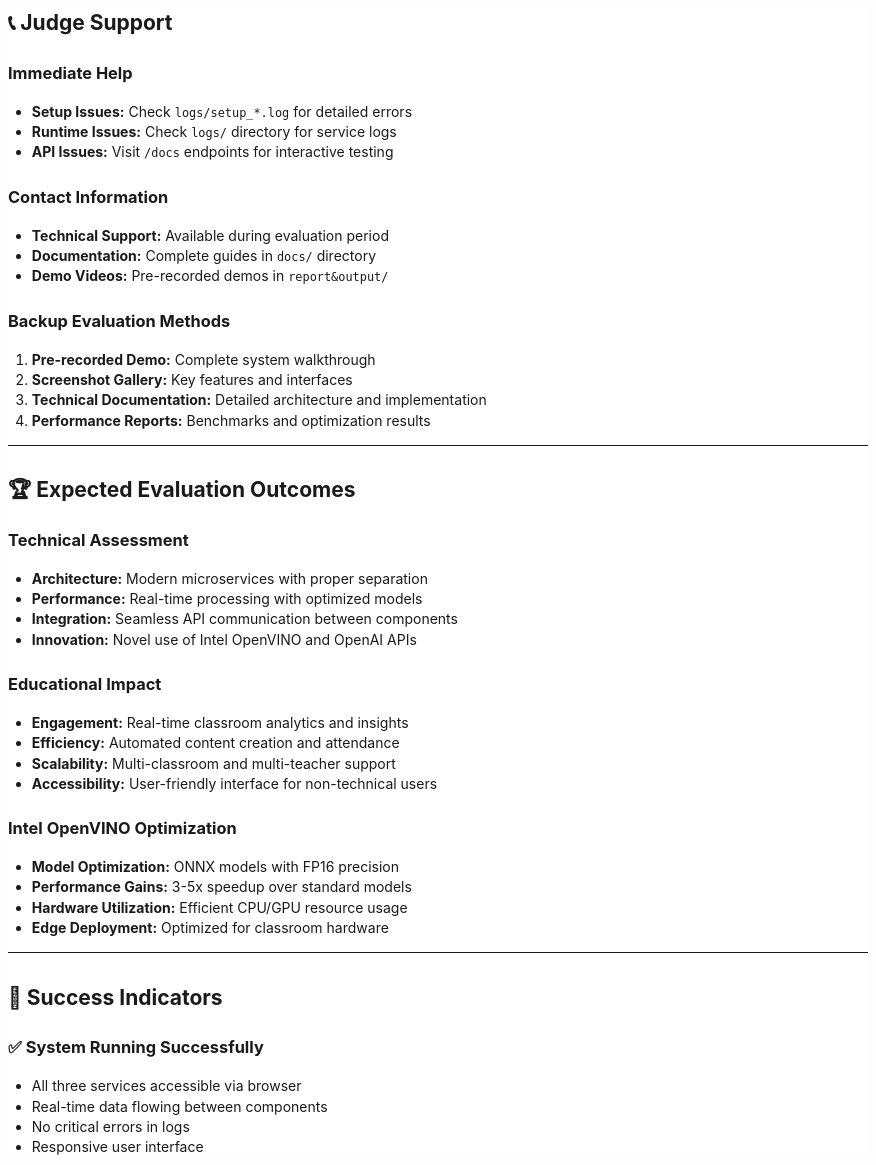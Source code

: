 
## 📞 **Judge Support**

### **Immediate Help**
- **Setup Issues:** Check `logs/setup_*.log` for detailed errors
- **Runtime Issues:** Check `logs/` directory for service logs
- **API Issues:** Visit `/docs` endpoints for interactive testing

### **Contact Information**
- **Technical Support:** Available during evaluation period
- **Documentation:** Complete guides in `docs/` directory
- **Demo Videos:** Pre-recorded demos in `report&output/`

### **Backup Evaluation Methods**
1. **Pre-recorded Demo:** Complete system walkthrough
2. **Screenshot Gallery:** Key features and interfaces
3. **Technical Documentation:** Detailed architecture and implementation
4. **Performance Reports:** Benchmarks and optimization results

---

## 🏆 **Expected Evaluation Outcomes**

### **Technical Assessment**
- **Architecture:** Modern microservices with proper separation
- **Performance:** Real-time processing with optimized models
- **Integration:** Seamless API communication between components
- **Innovation:** Novel use of Intel OpenVINO and OpenAI APIs

### **Educational Impact**
- **Engagement:** Real-time classroom analytics and insights
- **Efficiency:** Automated content creation and attendance
- **Scalability:** Multi-classroom and multi-teacher support
- **Accessibility:** User-friendly interface for non-technical users

### **Intel OpenVINO Optimization**
- **Model Optimization:** ONNX models with FP16 precision
- **Performance Gains:** 3-5x speedup over standard models
- **Hardware Utilization:** Efficient CPU/GPU resource usage
- **Edge Deployment:** Optimized for classroom hardware

---

## 🎉 **Success Indicators**

### **✅ System Running Successfully**
- All three services accessible via browser
- Real-time data flowing between components
- No critical errors in logs
- Responsive user interface
